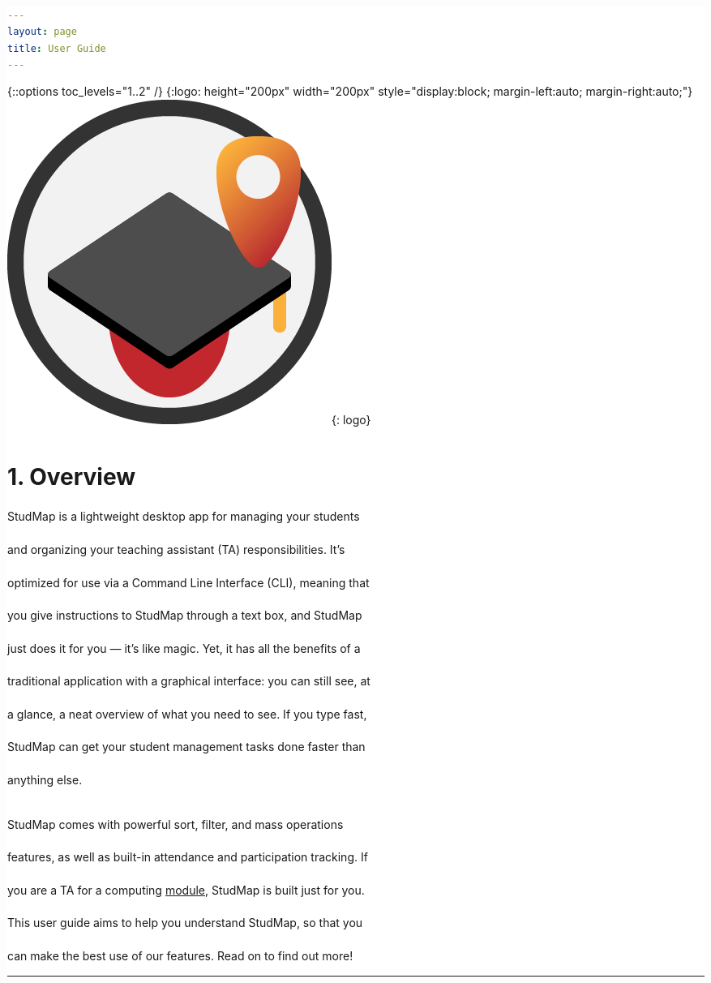 ```yaml
---
layout: page
title: User Guide
---
```

{::options toc_levels="1..2" /}
{:logo: height="200px" width="200px" style="display:block; margin-left:auto; margin-right:auto;"}
![StudMap Logo](images/studmap/studmap_hd.png){: logo}

# 1. Overview

StudMap is a lightweight desktop app for managing your students<br><br> and organizing your teaching assistant (TA)
responsibilities. It’s<br><br> optimized for use via a Command Line Interface (CLI), meaning that<br><br> you give instructions to
StudMap through a text box, and StudMap<br><br> just does it for you — it’s like magic. Yet, it has all the benefits of a<br><br>
traditional application with a graphical interface: you can still see, at<br><br> a glance, a neat overview of what you need to
see. If you type fast,<br><br> StudMap can get your student management tasks done faster than<br><br> anything else.<br><br>

StudMap comes with powerful sort, filter, and mass operations<br><br> features, as well as built-in attendance and participation
tracking. If<br><br> you are a TA for a computing [module](#module), StudMap is built just for you.<br><br> This user guide aims to help
you understand StudMap, so that you<br><br> can make the best use of our features. Read on to find out more!

---
